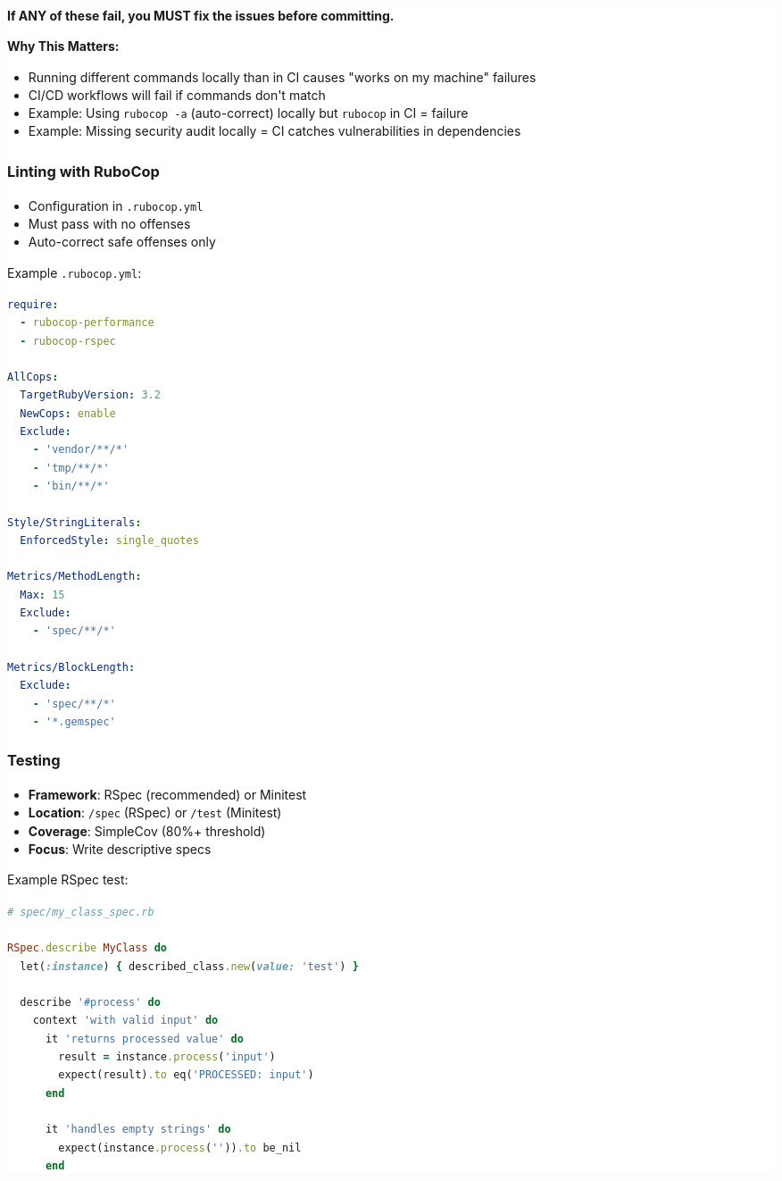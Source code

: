 **If ANY of these fail, you MUST fix the issues before committing.**

**Why This Matters:**
- Running different commands locally than in CI causes "works on my machine" failures
- CI/CD workflows will fail if commands don't match
- Example: Using `rubocop -a` (auto-correct) locally but `rubocop` in CI = failure
- Example: Missing security audit locally = CI catches vulnerabilities in dependencies

### Linting with RuboCop

- Configuration in `.rubocop.yml`
- Must pass with no offenses
- Auto-correct safe offenses only

Example `.rubocop.yml`:
```yaml
require:
  - rubocop-performance
  - rubocop-rspec

AllCops:
  TargetRubyVersion: 3.2
  NewCops: enable
  Exclude:
    - 'vendor/**/*'
    - 'tmp/**/*'
    - 'bin/**/*'

Style/StringLiterals:
  EnforcedStyle: single_quotes

Metrics/MethodLength:
  Max: 15
  Exclude:
    - 'spec/**/*'

Metrics/BlockLength:
  Exclude:
    - 'spec/**/*'
    - '*.gemspec'
```

### Testing

- **Framework**: RSpec (recommended) or Minitest
- **Location**: `/spec` (RSpec) or `/test` (Minitest)
- **Coverage**: SimpleCov (80%+ threshold)
- **Focus**: Write descriptive specs

Example RSpec test:
```ruby
# spec/my_class_spec.rb

RSpec.describe MyClass do
  let(:instance) { described_class.new(value: 'test') }
  
  describe '#process' do
    context 'with valid input' do
      it 'returns processed value' do
        result = instance.process('input')
        expect(result).to eq('PROCESSED: input')
      end
      
      it 'handles empty strings' do
        expect(instance.process('')).to be_nil
      end
```